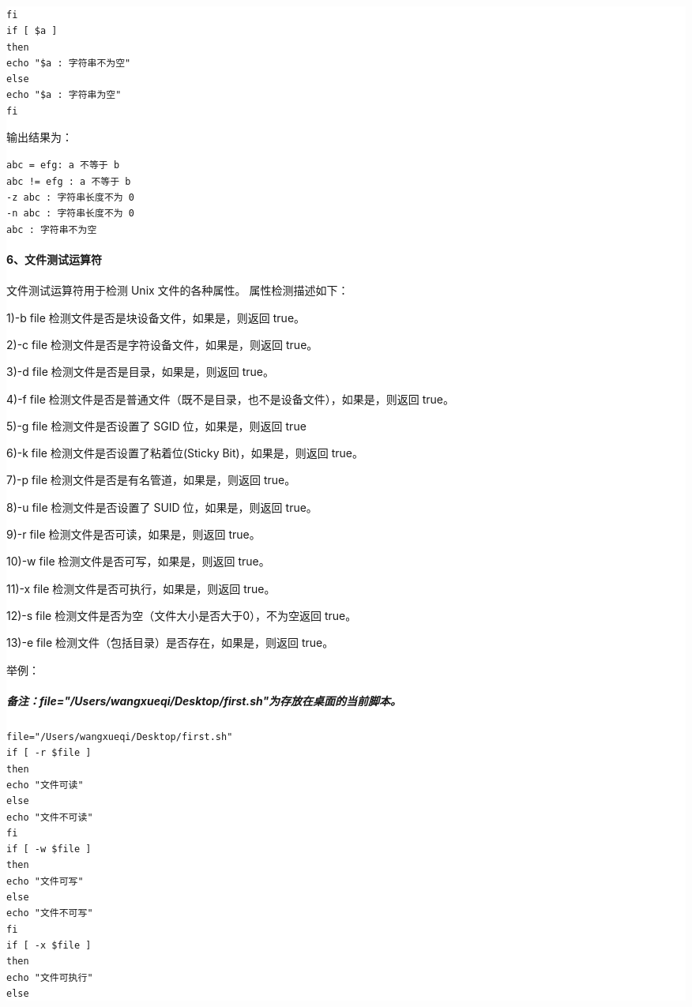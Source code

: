 ```
fi
if [ $a ]
then
echo "$a : 字符串不为空"
else
echo "$a : 字符串为空"
fi
```

输出结果为：
```
abc = efg: a 不等于 b
abc != efg : a 不等于 b
-z abc : 字符串长度不为 0
-n abc : 字符串长度不为 0
abc : 字符串不为空
```

#### 6、文件测试运算符

文件测试运算符用于检测 Unix 文件的各种属性。
属性检测描述如下：

1)-b file 检测文件是否是块设备文件，如果是，则返回 true。

2)-c file 检测文件是否是字符设备文件，如果是，则返回 true。

3)-d file 检测文件是否是目录，如果是，则返回 true。

4)-f file 检测文件是否是普通文件（既不是目录，也不是设备文件），如果是，则返回 true。

5)-g file 检测文件是否设置了 SGID 位，如果是，则返回 true

6)-k file 检测文件是否设置了粘着位(Sticky Bit)，如果是，则返回 true。

7)-p file 检测文件是否是有名管道，如果是，则返回 true。

8)-u file 检测文件是否设置了 SUID 位，如果是，则返回 true。

9)-r file 检测文件是否可读，如果是，则返回 true。

10)-w file 检测文件是否可写，如果是，则返回 true。

11)-x file 检测文件是否可执行，如果是，则返回 true。

12)-s file 检测文件是否为空（文件大小是否大于0），不为空返回 true。

13)-e file 检测文件（包括目录）是否存在，如果是，则返回 true。

举例：

##### 备注：file="/Users/wangxueqi/Desktop/first.sh"为存放在桌面的当前脚本。
```
file="/Users/wangxueqi/Desktop/first.sh"
if [ -r $file ]
then
echo "文件可读"
else
echo "文件不可读"
fi
if [ -w $file ]
then
echo "文件可写"
else
echo "文件不可写"
fi
if [ -x $file ]
then
echo "文件可执行"
else
```